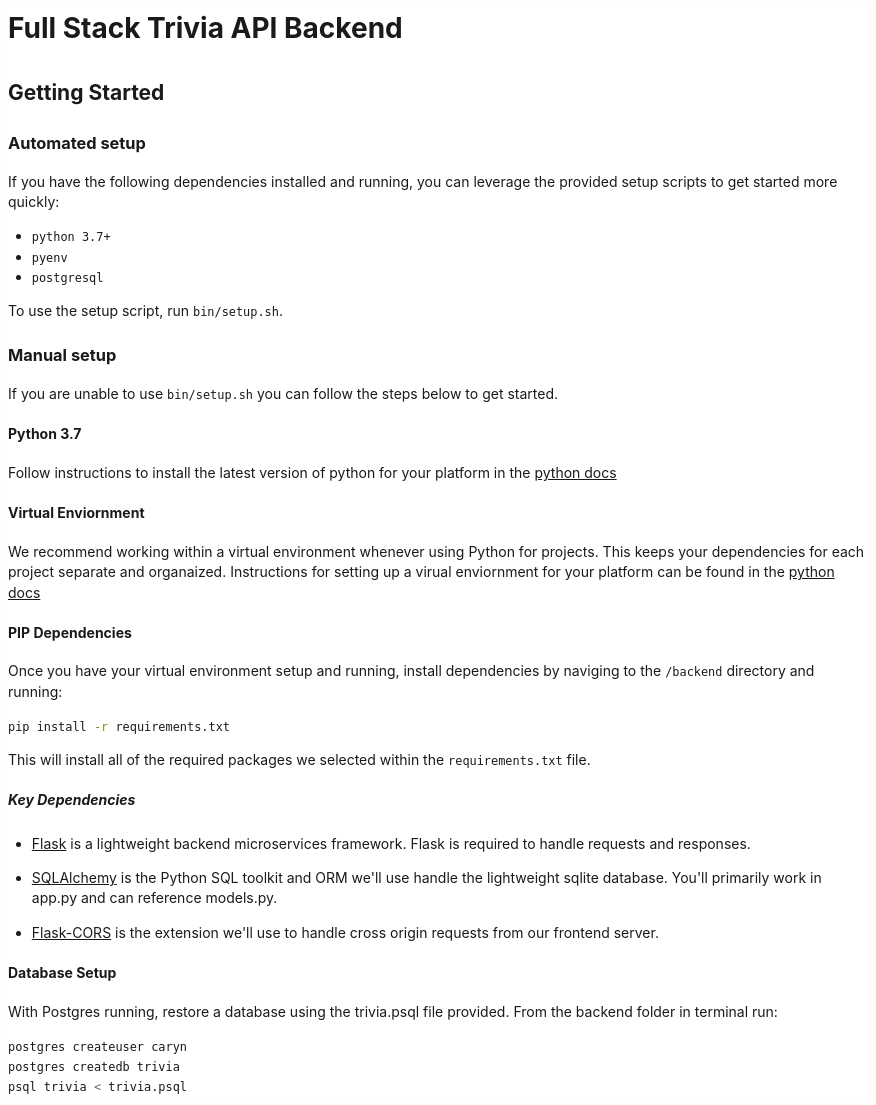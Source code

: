 # Full Stack Trivia API Backend

## Getting Started

### Automated setup

If you have the following dependencies installed and running, you can leverage the provided setup scripts to get started more quickly:

- `python 3.7+`
- `pyenv`
- `postgresql`

To use the setup script, run `bin/setup.sh`.

### Manual setup

If you are unable to use `bin/setup.sh` you can follow the steps below to get started.

#### Python 3.7

Follow instructions to install the latest version of python for your platform in the [python docs](https://docs.python.org/3/using/unix.html#getting-and-installing-the-latest-version-of-python)

#### Virtual Enviornment

We recommend working within a virtual environment whenever using Python for projects. This keeps your dependencies for each project separate and organaized. Instructions for setting up a virual enviornment for your platform can be found in the [python docs](https://packaging.python.org/guides/installing-using-pip-and-virtual-environments/)

#### PIP Dependencies

Once you have your virtual environment setup and running, install dependencies by naviging to the `/backend` directory and running:

```bash
pip install -r requirements.txt
```

This will install all of the required packages we selected within the `requirements.txt` file.

##### Key Dependencies

- [Flask](http://flask.pocoo.org/)  is a lightweight backend microservices framework. Flask is required to handle requests and responses.

- [SQLAlchemy](https://www.sqlalchemy.org/) is the Python SQL toolkit and ORM we'll use handle the lightweight sqlite database. You'll primarily work in app.py and can reference models.py. 

- [Flask-CORS](https://flask-cors.readthedocs.io/en/latest/#) is the extension we'll use to handle cross origin requests from our frontend server. 

#### Database Setup
With Postgres running, restore a database using the trivia.psql file provided. From the backend folder in terminal run:
```bash
postgres createuser caryn
postgres createdb trivia
psql trivia < trivia.psql
```
